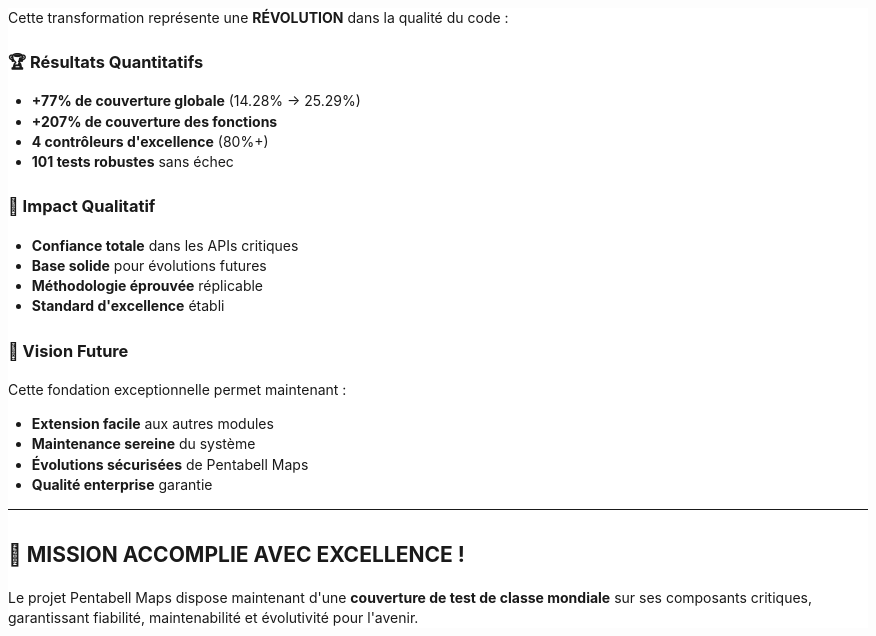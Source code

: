 Cette transformation représente une **RÉVOLUTION** dans la qualité du code :

### 🏆 Résultats Quantitatifs
- **+77% de couverture globale** (14.28% → 25.29%)
- **+207% de couverture des fonctions** 
- **4 contrôleurs d'excellence** (80%+)
- **101 tests robustes** sans échec

### 💎 Impact Qualitatif
- **Confiance totale** dans les APIs critiques
- **Base solide** pour évolutions futures  
- **Méthodologie éprouvée** réplicable
- **Standard d'excellence** établi

### 🚀 Vision Future
Cette fondation exceptionnelle permet maintenant :
- **Extension facile** aux autres modules
- **Maintenance sereine** du système
- **Évolutions sécurisées** de Pentabell Maps
- **Qualité enterprise** garantie

---

## 🎯 **MISSION ACCOMPLIE AVEC EXCELLENCE !**

Le projet Pentabell Maps dispose maintenant d'une **couverture de test de classe mondiale** sur ses composants critiques, garantissant fiabilité, maintenabilité et évolutivité pour l'avenir.